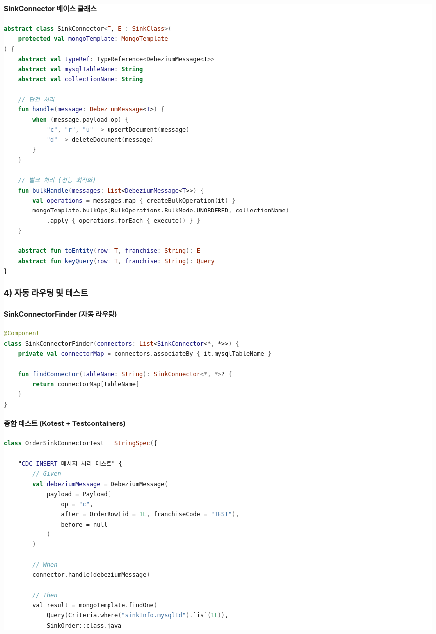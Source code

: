 #### SinkConnector 베이스 클래스
```kotlin
abstract class SinkConnector<T, E : SinkClass>(
    protected val mongoTemplate: MongoTemplate
) {
    abstract val typeRef: TypeReference<DebeziumMessage<T>>
    abstract val mysqlTableName: String
    abstract val collectionName: String
    
    // 단건 처리
    fun handle(message: DebeziumMessage<T>) {
        when (message.payload.op) {
            "c", "r", "u" -> upsertDocument(message)
            "d" -> deleteDocument(message)
        }
    }
    
    // 벌크 처리 (성능 최적화)
    fun bulkHandle(messages: List<DebeziumMessage<T>>) {
        val operations = messages.map { createBulkOperation(it) }
        mongoTemplate.bulkOps(BulkOperations.BulkMode.UNORDERED, collectionName)
            .apply { operations.forEach { execute() } }
    }
    
    abstract fun toEntity(row: T, franchise: String): E
    abstract fun keyQuery(row: T, franchise: String): Query
}
```

### 4) 자동 라우팅 및 테스트

#### SinkConnectorFinder (자동 라우팅)
```kotlin
@Component
class SinkConnectorFinder(connectors: List<SinkConnector<*, *>>) {
    private val connectorMap = connectors.associateBy { it.mysqlTableName }
    
    fun findConnector(tableName: String): SinkConnector<*, *>? {
        return connectorMap[tableName]
    }
}
```

#### 종합 테스트 (Kotest + Testcontainers)
```kotlin
class OrderSinkConnectorTest : StringSpec({
    
    "CDC INSERT 메시지 처리 테스트" {
        // Given
        val debeziumMessage = DebeziumMessage(
            payload = Payload(
                op = "c",
                after = OrderRow(id = 1L, franchiseCode = "TEST"),
                before = null
            )
        )
        
        // When
        connector.handle(debeziumMessage)
        
        // Then
        val result = mongoTemplate.findOne(
            Query(Criteria.where("sinkInfo.mysqlId").`is`(1L)),
            SinkOrder::class.java
```